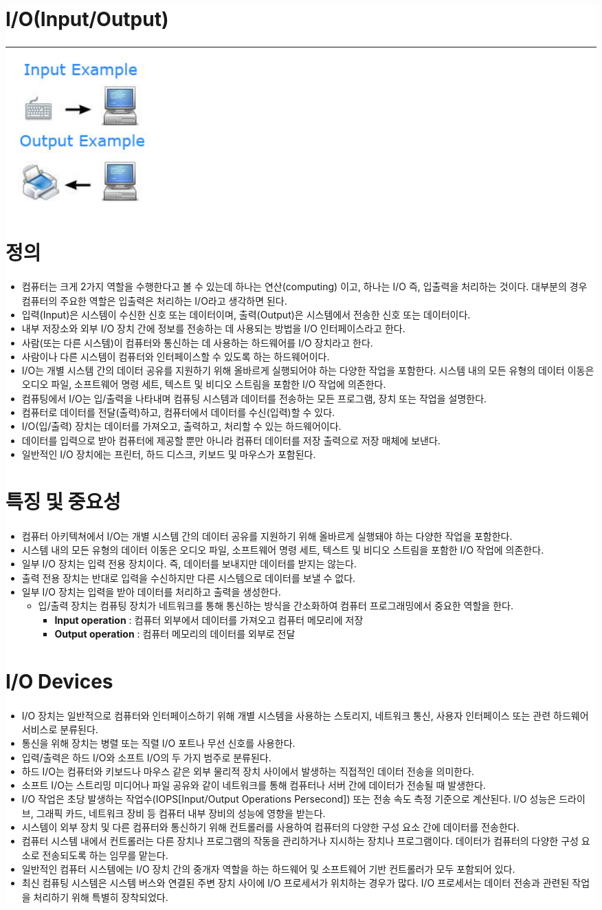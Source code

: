 # I/O(Input/Output)

---

![Untitled](IO(Input_Output)/Untitled.png)

# 정의

- 컴퓨터는 크게 2가지 역할을 수행한다고 볼 수 있는데 하나는 연산(computing) 이고, 하나는 I/O 즉, 입출력을 처리하는 것이다. 대부분의 경우 컴퓨터의 주요한 역할은 입출력은 처리하는 I/O라고 생각하면 된다.
- 입력(Input)은 시스템이 수신한 신호 또는 데이터이며, 출력(Output)은 시스템에서 전송한 신호 또는 데이터이다.
- 내부 저장소와 외부 I/O 장치 간에 정보를 전송하는 데 사용되는 방법을 I/O 인터페이스라고 한다.
- 사람(또는 다른 시스템)이 컴퓨터와 통신하는 데 사용하는 하드웨어를 I/O 장치라고 한다.
- 사람이나 다른 시스템이 컴퓨터와 인터페이스할 수 있도록 하는 하드웨어이다.
- I/O는 개별 시스템 간의 데이터 공유를 지원하기 위해 올바르게 실행되어야 하는 다양한 작업을 포함한다. 시스템 내의 모든 유형의 데이터 이동은 오디오 파일, 소프트웨어 명령 세트, 텍스트 및 비디오 스트림을 포함한 I/O 작업에 의존한다.
- 컴퓨팅에서 I/O는 입/출력을 나타내며 컴퓨팅 시스템과 데이터를 전송하는 모든 프로그램, 장치 또는 작업을 설명한다.
- 컴퓨터로 데이터를 전달(출력)하고, 컴퓨터에서 데이터를 수신(입력)할 수 있다.
- I/O(입/출력) 장치는 데이터를 가져오고, 출력하고, 처리할 수 있는 하드웨어이다.
- 데이터를 입력으로 받아 컴퓨터에 제공할 뿐만 아니라 컴퓨터 데이터를 저장 출력으로 저장 매체에 보낸다.
- 일반적인 I/O 장치에는 프린터, 하드 디스크, 키보드 및 마우스가 포함된다.

# 특징 및 중요성

- 컴퓨터 아키텍쳐에서 I/O는 개별 시스템 간의 데이터 공유를 지원하기 위해 올바르게 실행돼야 하는 다양한 작업을 포함한다.
- 시스템 내의 모든 유형의 데이터 이동은 오디오 파일, 소프트웨어 명령 세트, 텍스트 및 비디오 스트림을 포함한 I/O 작업에 의존한다.
- 일부 I/O 장치는 입력 전용 장치이다. 즉, 데이터를 보내지만 데이터를 받지는 않는다.
- 출력 전용 장치는 반대로 입력을 수신하지만 다른 시스템으로 데이터를 보낼 수 없다.
- 일부 I/O 장치는 입력을 받아 데이터를 처리하고 출력을 생성한다.
    - 입/출력 장치는 컴퓨팅 장치가 네트워크를 통해 통신하는 방식을 간소화하여 컴퓨터 프로그래밍에서 중요한 역할을 한다.
        - **Input operation** : 컴퓨터 외부에서 데이터를 가져오고 컴퓨터 메모리에 저장
        - **Output operation** : 컴퓨터 메모리의 데이터를 외부로 전달

# I/O Devices

- I/O 장치는 일반적으로 컴퓨터와 인터페이스하기 위해 개별 시스템을 사용하는 스토리지, 네트워크 통신, 사용자 인터페이스 또는 관련 하드웨어 서비스로 분류된다.
- 통신을 위해 장치는 병렬 또는 직렬 I/O 포트나 무선 신호를 사용한다.
- 입력/출력은 하드 I/O와 소프트 I/O의 두 가지 범주로 분류된다.
- 하드 I/O는 컴퓨터와 키보드나 마우스 같은 외부 물리적 장치 사이에서 발생하는 직접적인 데이터 전송을 의미한다.
- 소프트 I/O는 스트리밍 미디어나 파일 공유와 같이 네트워크를 통해 컴퓨터나 서버 간에 데이터가 전송될 때 발생한다.
- I/O 작업은 초당 발생하는 작업수(IOPS[Input/Output Operations Persecond]) 또는 전송 속도 측정 기준으로 계산된다. I/O 성능은 드라이브, 그래픽 카드, 네트워크 장비 등 컴퓨터 내부 장비의 성능에 영향을 받는다.
- 시스템이 외부 장치 및 다른 컴퓨터와 통신하기 위해 컨트롤러를 사용하여 컴퓨터의 다양한 구성 요소 간에 데이터를 전송한다.
- 컴퓨터 시스템 내에서 컨트롤러는 다른 장치나 프로그램의 작동을 관리하거나 지시하는 장치나 프로그램이다. 데이터가 컴퓨터의 다양한 구성 요소로 전송되도록 하는 임무를 맡는다.
- 일반적인 컴퓨터 시스템에는 I/O 장치 간의 중개자 역할을 하는 하드웨어 및 소프트웨어 기반 컨트롤러가 모두 포함되어 있다.
- 최신 컴퓨팅 시스템은 시스템 버스와 연결된 주변 장치 사이에 I/O 프로세서가 위치하는 경우가 많다. I/O 프로세서는 데이터 전송과 관련된 작업을 처리하기 위해 특별히 장착되었다.

